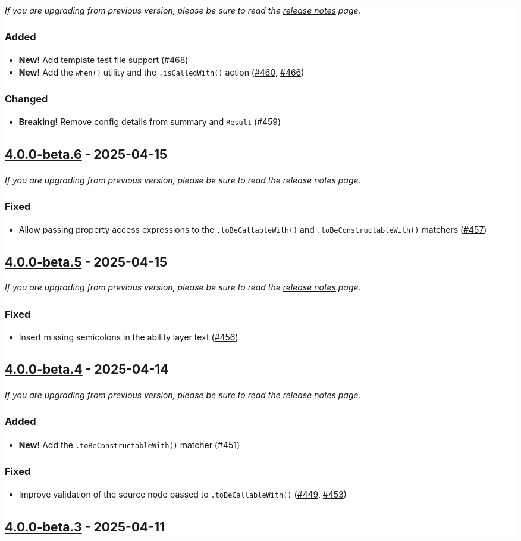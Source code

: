 _If you are upgrading from previous version, please be sure to read the [release notes](https://tstyche.org/releases/tstyche-4) page._

### Added

- **New!** Add template test file support ([#468](https://github.com/tstyche/tstyche/pull/468))
- **New!** Add the `when()` utility and the `.isCalledWith()` action ([#460](https://github.com/tstyche/tstyche/pull/460), [#466](https://github.com/tstyche/tstyche/pull/466))

### Changed

- **Breaking!** Remove config details from summary and `Result` ([#459](https://github.com/tstyche/tstyche/pull/459))

## [4.0.0-beta.6] - 2025-04-15

_If you are upgrading from previous version, please be sure to read the [release notes](https://tstyche.org/releases/tstyche-4) page._

### Fixed

- Allow passing property access expressions to the `.toBeCallableWith()` and `.toBeConstructableWith()` matchers ([#457](https://github.com/tstyche/tstyche/pull/457))

## [4.0.0-beta.5] - 2025-04-15

_If you are upgrading from previous version, please be sure to read the [release notes](https://tstyche.org/releases/tstyche-4) page._

### Fixed

- Insert missing semicolons in the ability layer text ([#456](https://github.com/tstyche/tstyche/pull/456))

## [4.0.0-beta.4] - 2025-04-14

_If you are upgrading from previous version, please be sure to read the [release notes](https://tstyche.org/releases/tstyche-4) page._

### Added

- **New!** Add the `.toBeConstructableWith()` matcher ([#451](https://github.com/tstyche/tstyche/pull/451))

### Fixed

- Improve validation of the source node passed to `.toBeCallableWith()` ([#449](https://github.com/tstyche/tstyche/pull/449), [#453](https://github.com/tstyche/tstyche/pull/453))

## [4.0.0-beta.3] - 2025-04-11


[5.0.0]: https://github.com/tstyche/tstyche/releases/tag/v5.0.0
[5.0.0-rc.0]: https://github.com/tstyche/tstyche/releases/tag/v5.0.0-rc.0
[5.0.0-beta.4]: https://github.com/tstyche/tstyche/releases/tag/v5.0.0-beta.4
[5.0.0-beta.3]: https://github.com/tstyche/tstyche/releases/tag/v5.0.0-beta.3
[5.0.0-beta.2]: https://github.com/tstyche/tstyche/releases/tag/v5.0.0-beta.2
[5.0.0-beta.1]: https://github.com/tstyche/tstyche/releases/tag/v5.0.0-beta.1
[5.0.0-beta.0]: https://github.com/tstyche/tstyche/releases/tag/v5.0.0-beta.0
[4.3.0]: https://github.com/tstyche/tstyche/releases/tag/v4.3.0
[4.2.0]: https://github.com/tstyche/tstyche/releases/tag/v4.2.0
[4.1.0]: https://github.com/tstyche/tstyche/releases/tag/v4.1.0
[4.0.2]: https://github.com/tstyche/tstyche/releases/tag/v4.0.2
[4.0.1]: https://github.com/tstyche/tstyche/releases/tag/v4.0.1
[4.0.0]: https://github.com/tstyche/tstyche/releases/tag/v4.0.0
[4.0.0-rc.1]: https://github.com/tstyche/tstyche/releases/tag/v4.0.0-rc.1
[4.0.0-rc.0]: https://github.com/tstyche/tstyche/releases/tag/v4.0.0-rc.0
[4.0.0-beta.10]: https://github.com/tstyche/tstyche/releases/tag/v4.0.0-beta.10
[4.0.0-beta.9]: https://github.com/tstyche/tstyche/releases/tag/v4.0.0-beta.9
[4.0.0-beta.8]: https://github.com/tstyche/tstyche/releases/tag/v4.0.0-beta.8
[4.0.0-beta.7]: https://github.com/tstyche/tstyche/releases/tag/v4.0.0-beta.7
[4.0.0-beta.6]: https://github.com/tstyche/tstyche/releases/tag/v4.0.0-beta.6
[4.0.0-beta.5]: https://github.com/tstyche/tstyche/releases/tag/v4.0.0-beta.5
[4.0.0-beta.4]: https://github.com/tstyche/tstyche/releases/tag/v4.0.0-beta.4
[4.0.0-beta.3]: https://github.com/tstyche/tstyche/releases/tag/v4.0.0-beta.3
[4.0.0-beta.2]: https://github.com/tstyche/tstyche/releases/tag/v4.0.0-beta.2
[4.0.0-beta.1]: https://github.com/tstyche/tstyche/releases/tag/v4.0.0-beta.1
[4.0.0-beta.0]: https://github.com/tstyche/tstyche/releases/tag/v4.0.0-beta.0
[3.5.0]: https://github.com/tstyche/tstyche/releases/tag/v3.5.0
[3.4.0]: https://github.com/tstyche/tstyche/releases/tag/v3.4.0
[3.3.1]: https://github.com/tstyche/tstyche/releases/tag/v3.3.1
[3.3.0]: https://github.com/tstyche/tstyche/releases/tag/v3.3.0
[3.2.0]: https://github.com/tstyche/tstyche/releases/tag/v3.2.0
[3.1.1]: https://github.com/tstyche/tstyche/releases/tag/v3.1.1
[3.1.0]: https://github.com/tstyche/tstyche/releases/tag/v3.1.0
[3.0.0]: https://github.com/tstyche/tstyche/releases/tag/v3.0.0
[3.0.0-rc.2]: https://github.com/tstyche/tstyche/releases/tag/v3.0.0-rc.2
[3.0.0-rc.1]: https://github.com/tstyche/tstyche/releases/tag/v3.0.0-rc.1
[3.0.0-rc.0]: https://github.com/tstyche/tstyche/releases/tag/v3.0.0-rc.0
[3.0.0-beta.6]: https://github.com/tstyche/tstyche/releases/tag/v3.0.0-beta.6
[3.0.0-beta.5]: https://github.com/tstyche/tstyche/releases/tag/v3.0.0-beta.5
[3.0.0-beta.4]: https://github.com/tstyche/tstyche/releases/tag/v3.0.0-beta.4
[3.0.0-beta.3]: https://github.com/tstyche/tstyche/releases/tag/v3.0.0-beta.3
[3.0.0-beta.2]: https://github.com/tstyche/tstyche/releases/tag/v3.0.0-beta.2
[3.0.0-beta.1]: https://github.com/tstyche/tstyche/releases/tag/v3.0.0-beta.1
[3.0.0-beta.0]: https://github.com/tstyche/tstyche/releases/tag/v3.0.0-beta.0
[2.1.1]: https://github.com/tstyche/tstyche/releases/tag/v2.1.1
[2.1.0]: https://github.com/tstyche/tstyche/releases/tag/v2.1.0
[2.0.0]: https://github.com/tstyche/tstyche/releases/tag/v2.0.0
[2.0.0-rc.2]: https://github.com/tstyche/tstyche/releases/tag/v2.0.0-rc.2
[2.0.0-rc.1]: https://github.com/tstyche/tstyche/releases/tag/v2.0.0-rc.1
[2.0.0-rc.0]: https://github.com/tstyche/tstyche/releases/tag/v2.0.0-rc.0
[2.0.0-beta.1]: https://github.com/tstyche/tstyche/releases/tag/v2.0.0-beta.1
[2.0.0-beta.0]: https://github.com/tstyche/tstyche/releases/tag/v2.0.0-beta.0
[1.1.0]: https://github.com/tstyche/tstyche/releases/tag/v1.1.0
[1.0.0]: https://github.com/tstyche/tstyche/releases/tag/v1.0.0
[1.0.0-rc.2]: https://github.com/tstyche/tstyche/releases/tag/v1.0.0-rc.2
[1.0.0-rc.1]: https://github.com/tstyche/tstyche/releases/tag/v1.0.0-rc.1
[1.0.0-rc]: https://github.com/tstyche/tstyche/releases/tag/v1.0.0-rc
[1.0.0-beta.9]: https://github.com/tstyche/tstyche/releases/tag/v1.0.0-beta.9
[1.0.0-beta.8]: https://github.com/tstyche/tstyche/releases/tag/v1.0.0-beta.8
[1.0.0-beta.7]: https://github.com/tstyche/tstyche/releases/tag/v1.0.0-beta.7
[1.0.0-beta.6]: https://github.com/tstyche/tstyche/releases/tag/v1.0.0-beta.6
[1.0.0-beta.5]: https://github.com/tstyche/tstyche/releases/tag/v1.0.0-beta.5
[1.0.0-beta.4]: https://github.com/tstyche/tstyche/releases/tag/v1.0.0-beta.4
[1.0.0-beta.3]: https://github.com/tstyche/tstyche/releases/tag/v1.0.0-beta.3
[1.0.0-beta.2]: https://github.com/tstyche/tstyche/releases/tag/v1.0.0-beta.2
[1.0.0-beta.1]: https://github.com/tstyche/tstyche/releases/tag/v1.0.0-beta.1
[1.0.0-beta.0]: https://github.com/tstyche/tstyche/releases/tag/v1.0.0-beta.0